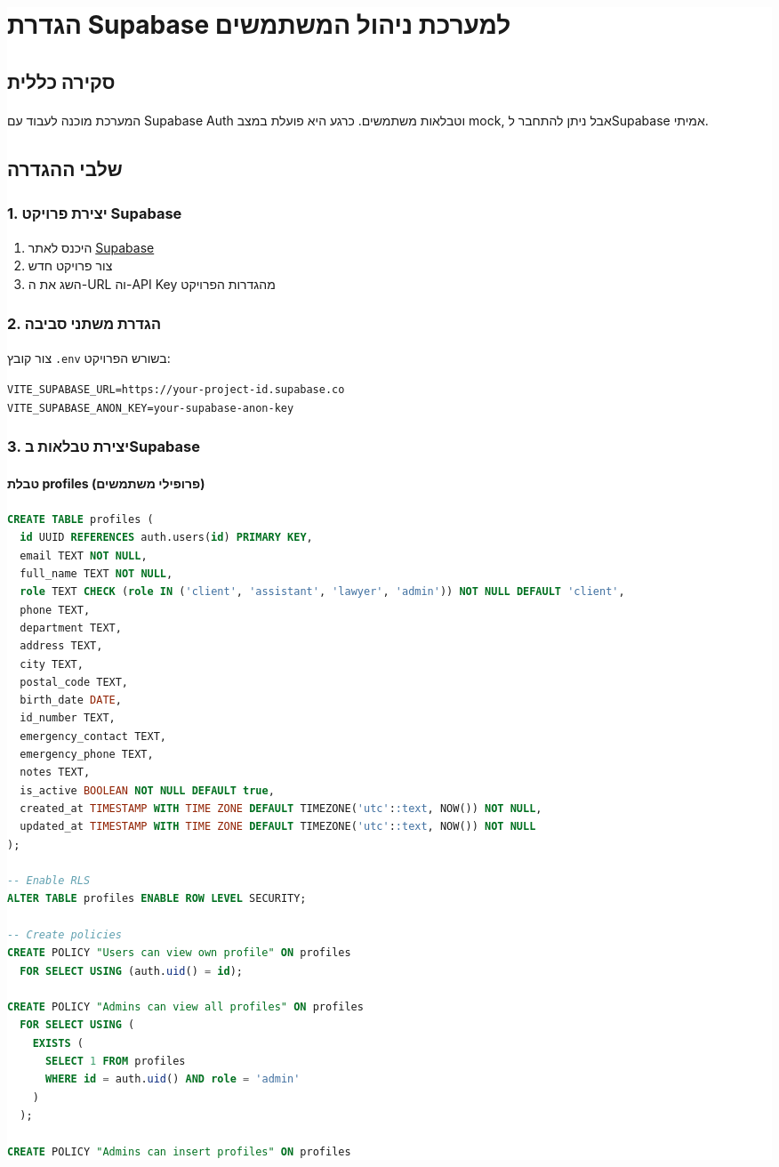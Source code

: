# הגדרת Supabase למערכת ניהול המשתמשים

## סקירה כללית
המערכת מוכנה לעבוד עם Supabase Auth וטבלאות משתמשים. כרגע היא פועלת במצב mock, אבל ניתן להתחבר לSupabase אמיתי.

## שלבי ההגדרה

### 1. יצירת פרויקט Supabase
1. היכנס לאתר [Supabase](https://supabase.com)
2. צור פרויקט חדש
3. השג את ה-URL וה-API Key מהגדרות הפרויקט

### 2. הגדרת משתני סביבה
צור קובץ `.env` בשורש הפרויקט:

```env
VITE_SUPABASE_URL=https://your-project-id.supabase.co
VITE_SUPABASE_ANON_KEY=your-supabase-anon-key
```

### 3. יצירת טבלאות בSupabase

#### טבלת profiles (פרופילי משתמשים)
```sql
CREATE TABLE profiles (
  id UUID REFERENCES auth.users(id) PRIMARY KEY,
  email TEXT NOT NULL,
  full_name TEXT NOT NULL,
  role TEXT CHECK (role IN ('client', 'assistant', 'lawyer', 'admin')) NOT NULL DEFAULT 'client',
  phone TEXT,
  department TEXT,
  address TEXT,
  city TEXT,
  postal_code TEXT,
  birth_date DATE,
  id_number TEXT,
  emergency_contact TEXT,
  emergency_phone TEXT,
  notes TEXT,
  is_active BOOLEAN NOT NULL DEFAULT true,
  created_at TIMESTAMP WITH TIME ZONE DEFAULT TIMEZONE('utc'::text, NOW()) NOT NULL,
  updated_at TIMESTAMP WITH TIME ZONE DEFAULT TIMEZONE('utc'::text, NOW()) NOT NULL
);

-- Enable RLS
ALTER TABLE profiles ENABLE ROW LEVEL SECURITY;

-- Create policies
CREATE POLICY "Users can view own profile" ON profiles
  FOR SELECT USING (auth.uid() = id);

CREATE POLICY "Admins can view all profiles" ON profiles
  FOR SELECT USING (
    EXISTS (
      SELECT 1 FROM profiles 
      WHERE id = auth.uid() AND role = 'admin'
    )
  );

CREATE POLICY "Admins can insert profiles" ON profiles
```